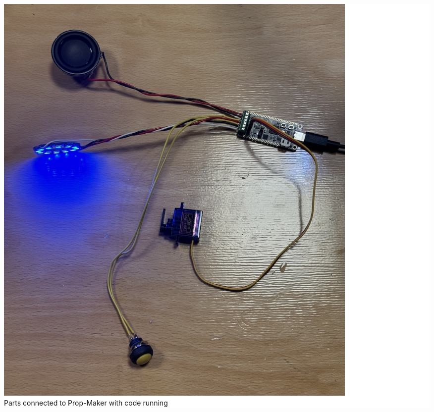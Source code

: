 <img src="Media/All_together.jpeg" width="80%"><br/>Parts connected to Prop-Maker with code running
